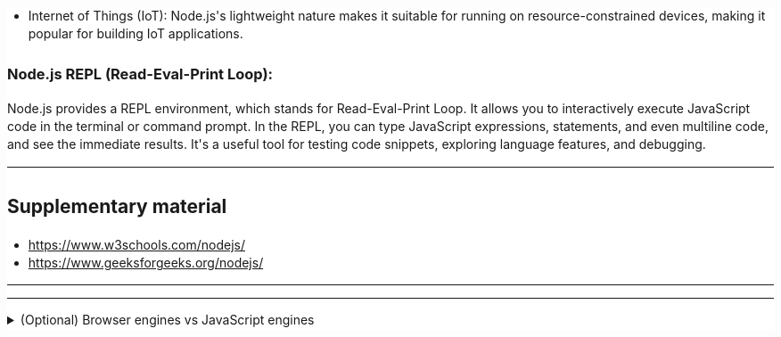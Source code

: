 - Internet of Things (IoT): Node.js's lightweight nature makes it suitable for running on resource-constrained devices, making it popular for building IoT applications.

### Node.js REPL (Read-Eval-Print Loop):

Node.js provides a REPL environment, which stands for Read-Eval-Print Loop. It allows you to interactively execute JavaScript code in the terminal or command prompt. In the REPL, you can type JavaScript expressions, statements, and even multiline code, and see the immediate results. It's a useful tool for testing code snippets, exploring language features, and debugging.

--------
## Supplementary material

- https://www.w3schools.com/nodejs/
- https://www.geeksforgeeks.org/nodejs/

----


----
<details><summary>(Optional) Browser engines vs JavaScript engines </summary></details>
